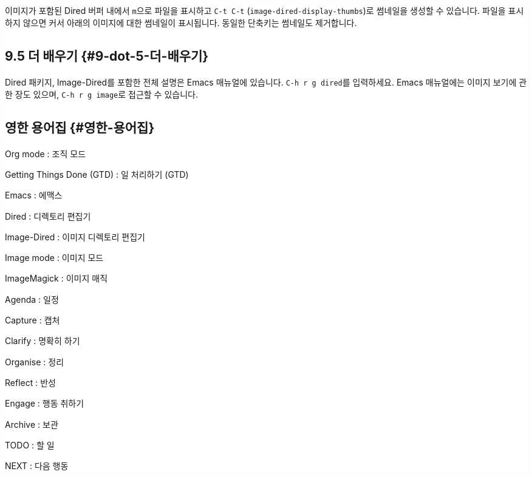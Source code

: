 이미지가 포함된 Dired 버퍼 내에서 `m`으로 파일을 표시하고 `C-t C-t` (`image-dired-display-thumbs`)로 썸네일을 생성할 수 있습니다. 파일을 표시하지 않으면 커서 아래의 이미지에 대한 썸네일이 표시됩니다. 동일한 단축키는 썸네일도 제거합니다.


## 9.5 더 배우기 {#9-dot-5-더-배우기}

Dired 패키지, Image-Dired를 포함한 전체 설명은 Emacs 매뉴얼에 있습니다. `C-h r g dired`를 입력하세요. Emacs 매뉴얼에는 이미지 보기에 관한 장도 있으며, `C-h r g image`로 접근할 수 있습니다.


## 영한 용어집 {#영한-용어집}

Org mode
: 조직 모드

Getting Things Done (GTD)
: 일 처리하기 (GTD)

Emacs
: 에맥스

Dired
: 디렉토리 편집기

Image-Dired
: 이미지 디렉토리 편집기

Image mode
: 이미지 모드

ImageMagick
: 이미지 매직

Agenda
: 일정

Capture
: 캡처

Clarify
: 명확히 하기

Organise
: 정리

Reflect
: 반성

Engage
: 행동 취하기

Archive
: 보관

TODO
: 할 일

NEXT
: 다음 행동

